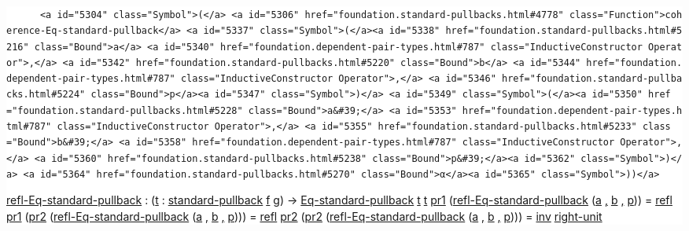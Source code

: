           <a id="5304" class="Symbol">(</a> <a id="5306" href="foundation.standard-pullbacks.html#4778" class="Function">coherence-Eq-standard-pullback</a> <a id="5337" class="Symbol">(</a><a id="5338" href="foundation.standard-pullbacks.html#5216" class="Bound">a</a> <a id="5340" href="foundation.dependent-pair-types.html#787" class="InductiveConstructor Operator">,</a> <a id="5342" href="foundation.standard-pullbacks.html#5220" class="Bound">b</a> <a id="5344" href="foundation.dependent-pair-types.html#787" class="InductiveConstructor Operator">,</a> <a id="5346" href="foundation.standard-pullbacks.html#5224" class="Bound">p</a><a id="5347" class="Symbol">)</a> <a id="5349" class="Symbol">(</a><a id="5350" href="foundation.standard-pullbacks.html#5228" class="Bound">a&#39;</a> <a id="5353" href="foundation.dependent-pair-types.html#787" class="InductiveConstructor Operator">,</a> <a id="5355" href="foundation.standard-pullbacks.html#5233" class="Bound">b&#39;</a> <a id="5358" href="foundation.dependent-pair-types.html#787" class="InductiveConstructor Operator">,</a> <a id="5360" href="foundation.standard-pullbacks.html#5238" class="Bound">p&#39;</a><a id="5362" class="Symbol">)</a> <a id="5364" href="foundation.standard-pullbacks.html#5270" class="Bound">α</a><a id="5365" class="Symbol">))</a>

  <a id="5371" href="foundation.standard-pullbacks.html#5371" class="Function">refl-Eq-standard-pullback</a> <a id="5397" class="Symbol">:</a>
    <a id="5403" class="Symbol">(</a><a id="5404" href="foundation.standard-pullbacks.html#5404" class="Bound">t</a> <a id="5406" class="Symbol">:</a> <a id="5408" href="foundation.standard-pullbacks.html#2175" class="Function">standard-pullback</a> <a id="5426" href="foundation.standard-pullbacks.html#4744" class="Bound">f</a> <a id="5428" href="foundation.standard-pullbacks.html#4756" class="Bound">g</a><a id="5429" class="Symbol">)</a> <a id="5431" class="Symbol">→</a> <a id="5433" href="foundation.standard-pullbacks.html#5118" class="Function">Eq-standard-pullback</a> <a id="5454" href="foundation.standard-pullbacks.html#5404" class="Bound">t</a> <a id="5456" href="foundation.standard-pullbacks.html#5404" class="Bound">t</a>
  <a id="5460" href="foundation.dependent-pair-types.html#681" class="Field">pr1</a> <a id="5464" class="Symbol">(</a><a id="5465" href="foundation.standard-pullbacks.html#5371" class="Function">refl-Eq-standard-pullback</a> <a id="5491" class="Symbol">(</a><a id="5492" href="foundation.standard-pullbacks.html#5492" class="Bound">a</a> <a id="5494" href="foundation.dependent-pair-types.html#787" class="InductiveConstructor Operator">,</a> <a id="5496" href="foundation.standard-pullbacks.html#5496" class="Bound">b</a> <a id="5498" href="foundation.dependent-pair-types.html#787" class="InductiveConstructor Operator">,</a> <a id="5500" href="foundation.standard-pullbacks.html#5500" class="Bound">p</a><a id="5501" class="Symbol">))</a> <a id="5504" class="Symbol">=</a> <a id="5506" href="foundation-core.identity-types.html#2682" class="InductiveConstructor">refl</a>
  <a id="5513" href="foundation.dependent-pair-types.html#681" class="Field">pr1</a> <a id="5517" class="Symbol">(</a><a id="5518" href="foundation.dependent-pair-types.html#693" class="Field">pr2</a> <a id="5522" class="Symbol">(</a><a id="5523" href="foundation.standard-pullbacks.html#5371" class="Function">refl-Eq-standard-pullback</a> <a id="5549" class="Symbol">(</a><a id="5550" href="foundation.standard-pullbacks.html#5550" class="Bound">a</a> <a id="5552" href="foundation.dependent-pair-types.html#787" class="InductiveConstructor Operator">,</a> <a id="5554" href="foundation.standard-pullbacks.html#5554" class="Bound">b</a> <a id="5556" href="foundation.dependent-pair-types.html#787" class="InductiveConstructor Operator">,</a> <a id="5558" href="foundation.standard-pullbacks.html#5558" class="Bound">p</a><a id="5559" class="Symbol">)))</a> <a id="5563" class="Symbol">=</a> <a id="5565" href="foundation-core.identity-types.html#2682" class="InductiveConstructor">refl</a>
  <a id="5572" href="foundation.dependent-pair-types.html#693" class="Field">pr2</a> <a id="5576" class="Symbol">(</a><a id="5577" href="foundation.dependent-pair-types.html#693" class="Field">pr2</a> <a id="5581" class="Symbol">(</a><a id="5582" href="foundation.standard-pullbacks.html#5371" class="Function">refl-Eq-standard-pullback</a> <a id="5608" class="Symbol">(</a><a id="5609" href="foundation.standard-pullbacks.html#5609" class="Bound">a</a> <a id="5611" href="foundation.dependent-pair-types.html#787" class="InductiveConstructor Operator">,</a> <a id="5613" href="foundation.standard-pullbacks.html#5613" class="Bound">b</a> <a id="5615" href="foundation.dependent-pair-types.html#787" class="InductiveConstructor Operator">,</a> <a id="5617" href="foundation.standard-pullbacks.html#5617" class="Bound">p</a><a id="5618" class="Symbol">)))</a> <a id="5622" class="Symbol">=</a> <a id="5624" href="foundation-core.identity-types.html#6168" class="Function">inv</a> <a id="5628" href="foundation-core.identity-types.html#8258" class="Function">right-unit</a>
